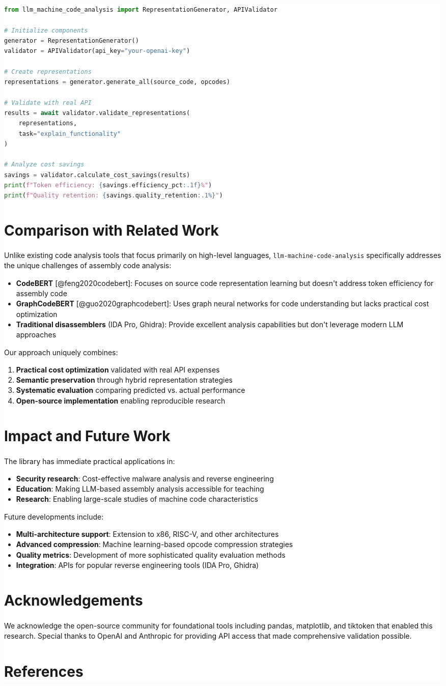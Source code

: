 ```python
from llm_machine_code_analysis import RepresentationGenerator, APIValidator

# Initialize components
generator = RepresentationGenerator()
validator = APIValidator(api_key="your-openai-key")

# Create representations
representations = generator.generate_all(source_code, opcodes)

# Validate with real API
results = await validator.validate_representations(
    representations, 
    task="explain_functionality"
)

# Analyze cost savings
savings = validator.calculate_cost_savings(results)
print(f"Token efficiency: {savings.efficiency_pct:.1f}%")
print(f"Quality retention: {savings.quality_retention:.1%}")
```

# Comparison with Related Work

Unlike existing code analysis tools that focus primarily on high-level languages, `llm-machine-code-analysis` specifically addresses the unique challenges of assembly code analysis:

- **CodeBERT** [@feng2020codebert]: Focuses on source code representation learning but doesn't address token efficiency for assembly code
- **GraphCodeBERT** [@guo2020graphcodebert]: Uses graph neural networks for code understanding but lacks practical cost optimization
- **Traditional disassemblers** (IDA Pro, Ghidra): Provide excellent analysis capabilities but don't leverage modern LLM approaches

Our approach uniquely combines:
1. **Practical cost optimization** validated with real API expenses
2. **Semantic preservation** through hybrid representation strategies  
3. **Systematic evaluation** comparing predicted vs. actual performance
4. **Open-source implementation** enabling reproducible research

# Impact and Future Work

The library has immediate practical applications in:
- **Security research**: Cost-effective malware analysis and reverse engineering
- **Education**: Making LLM-based assembly analysis accessible for teaching
- **Research**: Enabling large-scale studies of machine code characteristics

Future developments include:
- **Multi-architecture support**: Extension to x86, RISC-V, and other architectures
- **Advanced compression**: Machine learning-based opcode compression strategies
- **Quality metrics**: Development of more sophisticated quality evaluation methods
- **Integration**: APIs for popular reverse engineering tools (IDA Pro, Ghidra)

# Acknowledgements

We acknowledge the open-source community for foundational tools including pandas, matplotlib, and tiktoken that enabled this research. Special thanks to OpenAI and Anthropic for providing API access that made comprehensive validation possible.

# References